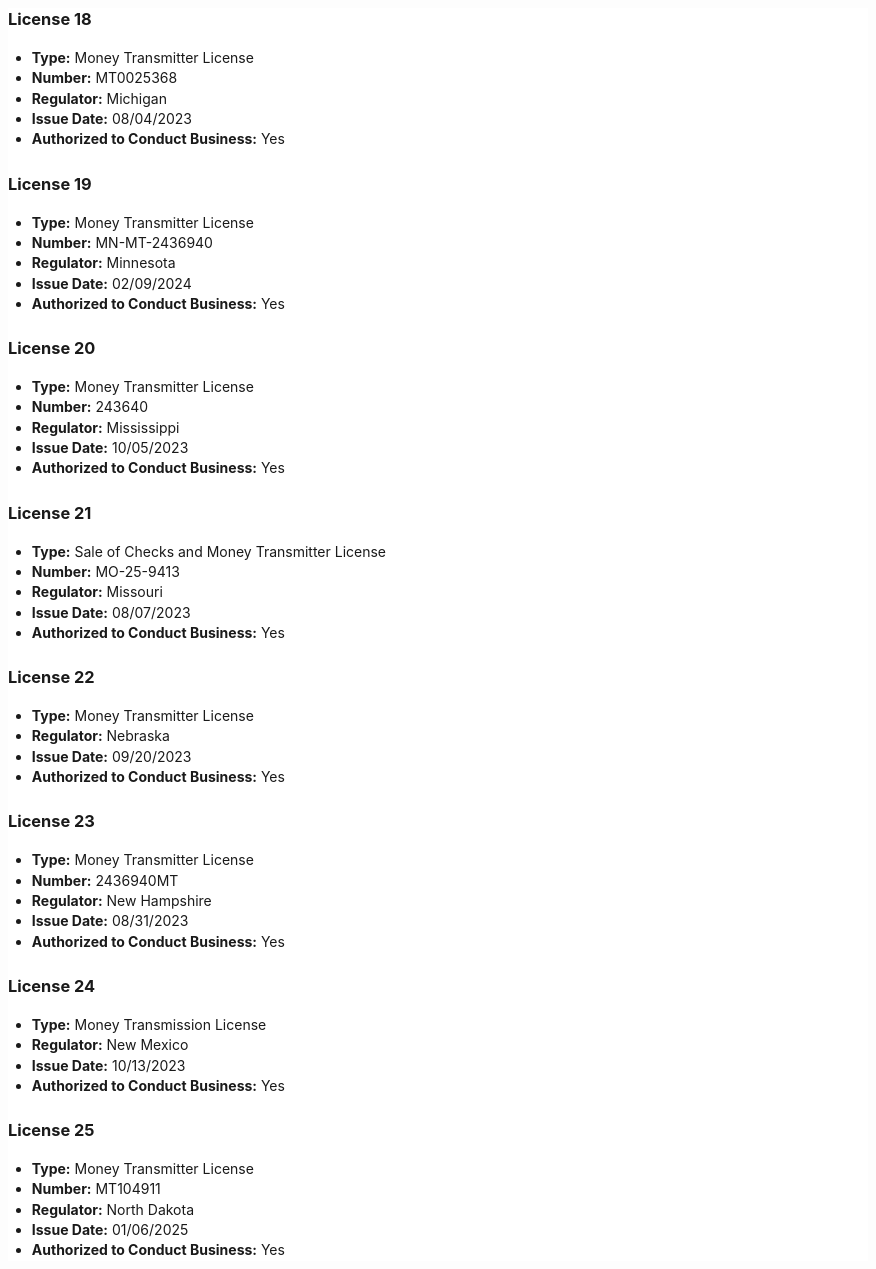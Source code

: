 ### License 18
- **Type:** Money Transmitter License
- **Number:** MT0025368
- **Regulator:** Michigan
- **Issue Date:** 08/04/2023
- **Authorized to Conduct Business:** Yes

### License 19
- **Type:** Money Transmitter License
- **Number:** MN-MT-2436940
- **Regulator:** Minnesota
- **Issue Date:** 02/09/2024
- **Authorized to Conduct Business:** Yes

### License 20
- **Type:** Money Transmitter License
- **Number:** 243640
- **Regulator:** Mississippi
- **Issue Date:** 10/05/2023
- **Authorized to Conduct Business:** Yes

### License 21
- **Type:** Sale of Checks and Money Transmitter License
- **Number:** MO-25-9413
- **Regulator:** Missouri
- **Issue Date:** 08/07/2023
- **Authorized to Conduct Business:** Yes

### License 22
- **Type:** Money Transmitter License
- **Regulator:** Nebraska
- **Issue Date:** 09/20/2023
- **Authorized to Conduct Business:** Yes

### License 23
- **Type:** Money Transmitter License
- **Number:** 2436940MT
- **Regulator:** New Hampshire
- **Issue Date:** 08/31/2023
- **Authorized to Conduct Business:** Yes

### License 24
- **Type:** Money Transmission License
- **Regulator:** New Mexico
- **Issue Date:** 10/13/2023
- **Authorized to Conduct Business:** Yes

### License 25
- **Type:** Money Transmitter License
- **Number:** MT104911
- **Regulator:** North Dakota
- **Issue Date:** 01/06/2025
- **Authorized to Conduct Business:** Yes
